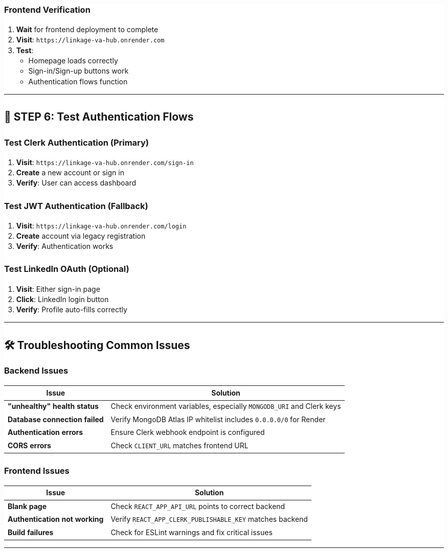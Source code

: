 ### Frontend Verification
1. **Wait** for frontend deployment to complete
2. **Visit**: `https://linkage-va-hub.onrender.com`
3. **Test**:
   - Homepage loads correctly
   - Sign-in/Sign-up buttons work
   - Authentication flows function

---

## 🎯 **STEP 6: Test Authentication Flows**

### Test Clerk Authentication (Primary)
1. **Visit**: `https://linkage-va-hub.onrender.com/sign-in`
2. **Create** a new account or sign in
3. **Verify**: User can access dashboard

### Test JWT Authentication (Fallback)
1. **Visit**: `https://linkage-va-hub.onrender.com/login`
2. **Create** account via legacy registration
3. **Verify**: Authentication works

### Test LinkedIn OAuth (Optional)
1. **Visit**: Either sign-in page
2. **Click**: LinkedIn login button
3. **Verify**: Profile auto-fills correctly

---

## 🛠️ **Troubleshooting Common Issues**

### Backend Issues

| Issue | Solution |
|-------|----------|
| **"unhealthy" health status** | Check environment variables, especially `MONGODB_URI` and Clerk keys |
| **Database connection failed** | Verify MongoDB Atlas IP whitelist includes `0.0.0.0/0` for Render |
| **Authentication errors** | Ensure Clerk webhook endpoint is configured |
| **CORS errors** | Check `CLIENT_URL` matches frontend URL |

### Frontend Issues

| Issue | Solution |
|-------|----------|
| **Blank page** | Check `REACT_APP_API_URL` points to correct backend |
| **Authentication not working** | Verify `REACT_APP_CLERK_PUBLISHABLE_KEY` matches backend |
| **Build failures** | Check for ESLint warnings and fix critical issues |

---